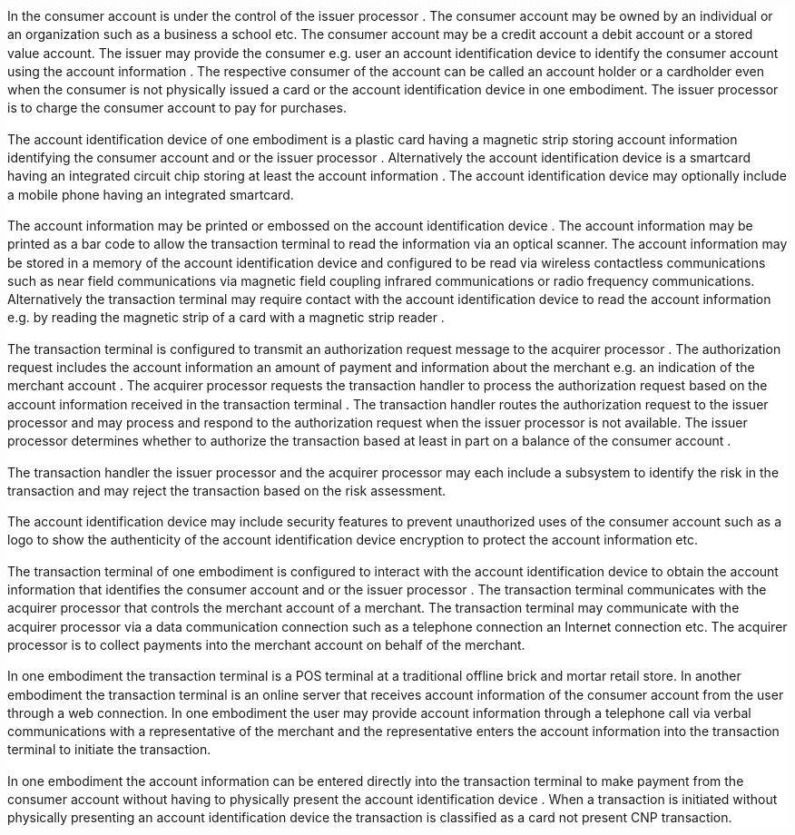 In the consumer account is under the control of the issuer processor . The consumer account may be owned by an individual or an organization such as a business a school etc. The consumer account may be a credit account a debit account or a stored value account. The issuer may provide the consumer e.g. user an account identification device to identify the consumer account using the account information . The respective consumer of the account can be called an account holder or a cardholder even when the consumer is not physically issued a card or the account identification device in one embodiment. The issuer processor is to charge the consumer account to pay for purchases.

The account identification device of one embodiment is a plastic card having a magnetic strip storing account information identifying the consumer account and or the issuer processor . Alternatively the account identification device is a smartcard having an integrated circuit chip storing at least the account information . The account identification device may optionally include a mobile phone having an integrated smartcard.

The account information may be printed or embossed on the account identification device . The account information may be printed as a bar code to allow the transaction terminal to read the information via an optical scanner. The account information may be stored in a memory of the account identification device and configured to be read via wireless contactless communications such as near field communications via magnetic field coupling infrared communications or radio frequency communications. Alternatively the transaction terminal may require contact with the account identification device to read the account information e.g. by reading the magnetic strip of a card with a magnetic strip reader .

The transaction terminal is configured to transmit an authorization request message to the acquirer processor . The authorization request includes the account information an amount of payment and information about the merchant e.g. an indication of the merchant account . The acquirer processor requests the transaction handler to process the authorization request based on the account information received in the transaction terminal . The transaction handler routes the authorization request to the issuer processor and may process and respond to the authorization request when the issuer processor is not available. The issuer processor determines whether to authorize the transaction based at least in part on a balance of the consumer account .

The transaction handler the issuer processor and the acquirer processor may each include a subsystem to identify the risk in the transaction and may reject the transaction based on the risk assessment.

The account identification device may include security features to prevent unauthorized uses of the consumer account such as a logo to show the authenticity of the account identification device encryption to protect the account information etc.

The transaction terminal of one embodiment is configured to interact with the account identification device to obtain the account information that identifies the consumer account and or the issuer processor . The transaction terminal communicates with the acquirer processor that controls the merchant account of a merchant. The transaction terminal may communicate with the acquirer processor via a data communication connection such as a telephone connection an Internet connection etc. The acquirer processor is to collect payments into the merchant account on behalf of the merchant.

In one embodiment the transaction terminal is a POS terminal at a traditional offline brick and mortar retail store. In another embodiment the transaction terminal is an online server that receives account information of the consumer account from the user through a web connection. In one embodiment the user may provide account information through a telephone call via verbal communications with a representative of the merchant and the representative enters the account information into the transaction terminal to initiate the transaction.

In one embodiment the account information can be entered directly into the transaction terminal to make payment from the consumer account without having to physically present the account identification device . When a transaction is initiated without physically presenting an account identification device the transaction is classified as a card not present CNP transaction.
